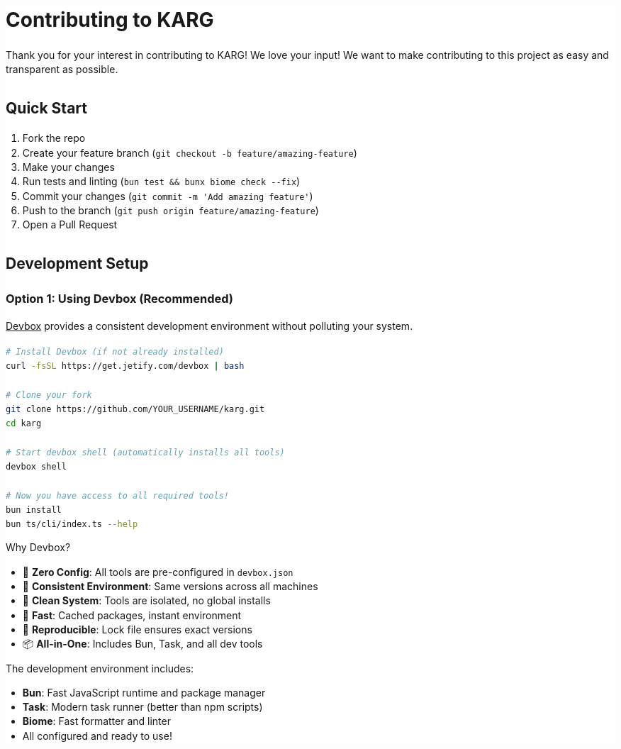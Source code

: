 # Contributing to KARG

Thank you for your interest in contributing to KARG! We love your input! We want to make contributing to this project as easy and transparent as possible.

## Quick Start

1. Fork the repo
2. Create your feature branch (`git checkout -b feature/amazing-feature`)
3. Make your changes
4. Run tests and linting (`bun test && bunx biome check --fix`)
5. Commit your changes (`git commit -m 'Add amazing feature'`)
6. Push to the branch (`git push origin feature/amazing-feature`)
7. Open a Pull Request

## Development Setup

### Option 1: Using Devbox (Recommended)

[Devbox](https://www.jetify.com/devbox) provides a consistent development environment without polluting your system.

```bash
# Install Devbox (if not already installed)
curl -fsSL https://get.jetify.com/devbox | bash

# Clone your fork
git clone https://github.com/YOUR_USERNAME/karg.git
cd karg

# Start devbox shell (automatically installs all tools)
devbox shell

# Now you have access to all required tools!
bun install
bun ts/cli/index.ts --help
```

Why Devbox?
- 🎯 **Zero Config**: All tools are pre-configured in `devbox.json`
- 🔧 **Consistent Environment**: Same versions across all machines
- 🧹 **Clean System**: Tools are isolated, no global installs
- 🚀 **Fast**: Cached packages, instant environment
- 🔄 **Reproducible**: Lock file ensures exact versions
- 📦 **All-in-One**: Includes Bun, Task, and all dev tools

The development environment includes:
- **Bun**: Fast JavaScript runtime and package manager
- **Task**: Modern task runner (better than npm scripts)
- **Biome**: Fast formatter and linter
- All configured and ready to use!

